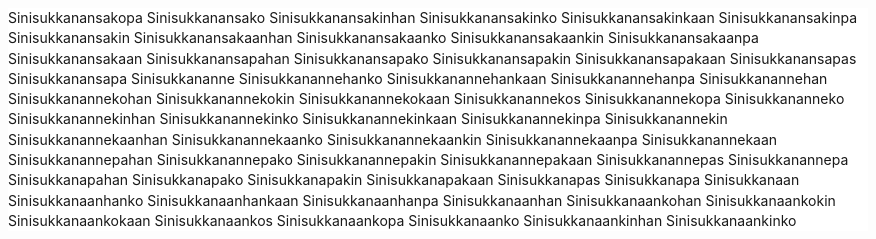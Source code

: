 Sinisukkanansakopa
Sinisukkanansako
Sinisukkanansakinhan
Sinisukkanansakinko
Sinisukkanansakinkaan
Sinisukkanansakinpa
Sinisukkanansakin
Sinisukkanansakaanhan
Sinisukkanansakaanko
Sinisukkanansakaankin
Sinisukkanansakaanpa
Sinisukkanansakaan
Sinisukkanansapahan
Sinisukkanansapako
Sinisukkanansapakin
Sinisukkanansapakaan
Sinisukkanansapas
Sinisukkanansapa
Sinisukkananne
Sinisukkanannehanko
Sinisukkanannehankaan
Sinisukkanannehanpa
Sinisukkanannehan
Sinisukkanannekohan
Sinisukkanannekokin
Sinisukkanannekokaan
Sinisukkanannekos
Sinisukkanannekopa
Sinisukkananneko
Sinisukkanannekinhan
Sinisukkanannekinko
Sinisukkanannekinkaan
Sinisukkanannekinpa
Sinisukkanannekin
Sinisukkanannekaanhan
Sinisukkanannekaanko
Sinisukkanannekaankin
Sinisukkanannekaanpa
Sinisukkanannekaan
Sinisukkanannepahan
Sinisukkanannepako
Sinisukkanannepakin
Sinisukkanannepakaan
Sinisukkanannepas
Sinisukkanannepa
Sinisukkanapahan
Sinisukkanapako
Sinisukkanapakin
Sinisukkanapakaan
Sinisukkanapas
Sinisukkanapa
Sinisukkanaan
Sinisukkanaanhanko
Sinisukkanaanhankaan
Sinisukkanaanhanpa
Sinisukkanaanhan
Sinisukkanaankohan
Sinisukkanaankokin
Sinisukkanaankokaan
Sinisukkanaankos
Sinisukkanaankopa
Sinisukkanaanko
Sinisukkanaankinhan
Sinisukkanaankinko